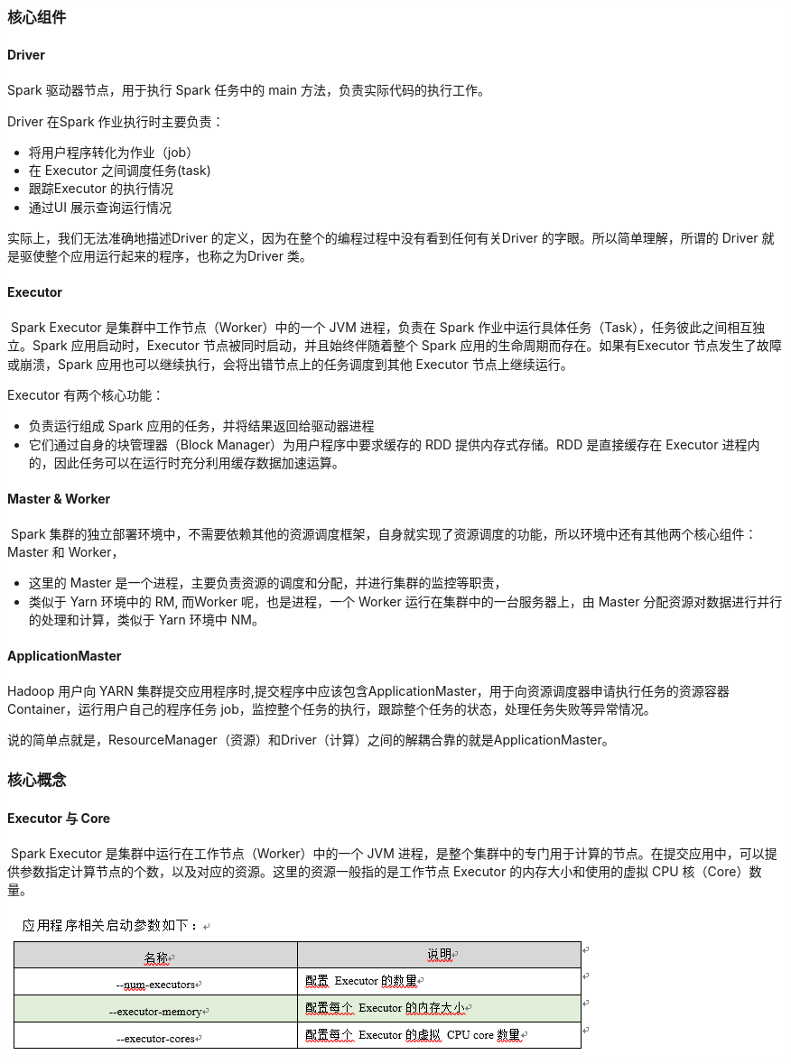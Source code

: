 ### 核心组件

#### Driver

Spark 驱动器节点，用于执行 Spark 任务中的 main 方法，负责实际代码的执行工作。 

Driver 在Spark 作业执行时主要负责：

+ 将用户程序转化为作业（job）
+ 在 Executor 之间调度任务(task)
+ 跟踪Executor 的执行情况
+ 通过UI 展示查询运行情况

实际上，我们无法准确地描述Driver 的定义，因为在整个的编程过程中没有看到任何有关Driver 的字眼。所以简单理解，所谓的 Driver 就是驱使整个应用运行起来的程序，也称之为Driver 类。

#### Executor

​		Spark Executor 是集群中工作节点（Worker）中的一个 JVM 进程，负责在 Spark 作业中运行具体任务（Task），任务彼此之间相互独立。Spark 应用启动时，Executor 节点被同时启动，并且始终伴随着整个 Spark 应用的生命周期而存在。如果有Executor 节点发生了故障或崩溃，Spark 应用也可以继续执行，会将出错节点上的任务调度到其他 Executor 节点上继续运行。

Executor 有两个核心功能： 

+ 负责运行组成 Spark 应用的任务，并将结果返回给驱动器进程
+ 它们通过自身的块管理器（Block Manager）为用户程序中要求缓存的 RDD 提供内存式存储。RDD 是直接缓存在 Executor 进程内的，因此任务可以在运行时充分利用缓存数据加速运算。

#### Master & Worker

​		Spark 集群的独立部署环境中，不需要依赖其他的资源调度框架，自身就实现了资源调度的功能，所以环境中还有其他两个核心组件：Master 和 Worker，

+ 这里的 Master 是一个进程，主要负责资源的调度和分配，并进行集群的监控等职责，
+ 类似于 Yarn 环境中的 RM, 而Worker 呢，也是进程，一个 Worker 运行在集群中的一台服务器上，由 Master 分配资源对数据进行并行的处理和计算，类似于 Yarn 环境中 NM。

#### ApplicationMaster

Hadoop 用户向 YARN 集群提交应用程序时,提交程序中应该包含ApplicationMaster，用于向资源调度器申请执行任务的资源容器 Container，运行用户自己的程序任务 job，监控整个任务的执行，跟踪整个任务的状态，处理任务失败等异常情况。

说的简单点就是，ResourceManager（资源）和Driver（计算）之间的解耦合靠的就是ApplicationMaster。



### 核心概念

#### Executor 与 Core

​		Spark Executor 是集群中运行在工作节点（Worker）中的一个 JVM 进程，是整个集群中的专门用于计算的节点。在提交应用中，可以提供参数指定计算节点的个数，以及对应的资源。这里的资源一般指的是工作节点 Executor 的内存大小和使用的虚拟 CPU 核（Core）数量。

![image-20220610125828268](img/image-20220610125828268.png)
